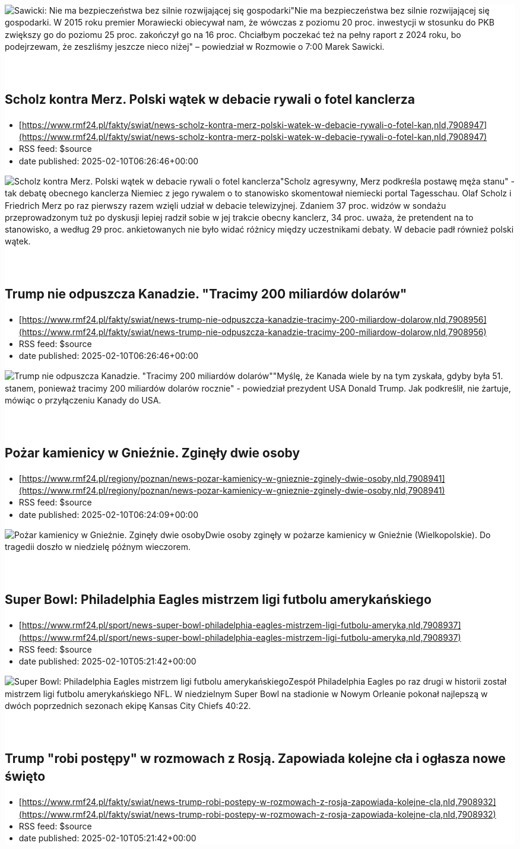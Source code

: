 <p><a href="https://www.rmf24.pl/tylko-w-rmf24/rozmowa-o-7/news-sawicki-nie-ma-bezpieczenstwa-bez-silnie-rozwijajacej-sie-go,nId,7908849"><img src="https://interia-s.pluscdn.pl/sawicki-nie-ma-bezpieczenstwa-bez-silnie-rozwijajacej-sie-go/000KKNG2RRLNGB72-C307.jpg" alt="Sawicki: Nie ma bezpieczeństwa bez silnie rozwijającej się gospodarki" align="left" /></a>&quot;Nie ma bezpieczeństwa bez silnie rozwijającej się gospodarki. W 2015 roku premier Morawiecki obiecywał nam, że wówczas z poziomu 20 proc. inwestycji w stosunku do PKB zwiększy go do poziomu 25 proc. zakończył go na 16 proc. Chciałbym poczekać też na pełny raport z 2024 roku, bo podejrzewam, że zeszliśmy jeszcze nieco niżej&quot; – powiedział w Rozmowie o 7:00 Marek Sawicki.</p><br clear="all" />

## Scholz kontra Merz. Polski wątek w debacie rywali o fotel kanclerza
 - [https://www.rmf24.pl/fakty/swiat/news-scholz-kontra-merz-polski-watek-w-debacie-rywali-o-fotel-kan,nId,7908947](https://www.rmf24.pl/fakty/swiat/news-scholz-kontra-merz-polski-watek-w-debacie-rywali-o-fotel-kan,nId,7908947)
 - RSS feed: $source
 - date published: 2025-02-10T06:26:46+00:00

<p><a href="https://www.rmf24.pl/fakty/swiat/news-scholz-kontra-merz-polski-watek-w-debacie-rywali-o-fotel-kan,nId,7908947"><img src="https://interia-s.pluscdn.pl/scholz-kontra-merz-polski-watek-w-debacie-rywali-o-fotel-kan/000KKOPBJY6YDWGM-C307.jpg" alt="Scholz kontra Merz. Polski wątek w debacie rywali o fotel kanclerza" align="left" /></a>&quot;Scholz agresywny, Merz podkreśla postawę męża stanu&quot; - tak debatę obecnego kanclerza Niemiec z jego rywalem o to stanowisko skomentował niemiecki portal Tagesschau. Olaf Scholz i Friedrich Merz po raz pierwszy razem wzięli udział w debacie telewizyjnej. Zdaniem 37 proc. widzów w sondażu przeprowadzonym tuż po dyskusji lepiej radził sobie w jej trakcie obecny kanclerz, 34 proc. uważa, że pretendent na to stanowisko, a według 29 proc. ankietowanych nie było widać różnicy między uczestnikami debaty. W debacie padł również polski wątek.</p><br clear="all" />

## Trump nie odpuszcza Kanadzie. "Tracimy 200 miliardów dolarów"
 - [https://www.rmf24.pl/fakty/swiat/news-trump-nie-odpuszcza-kanadzie-tracimy-200-miliardow-dolarow,nId,7908956](https://www.rmf24.pl/fakty/swiat/news-trump-nie-odpuszcza-kanadzie-tracimy-200-miliardow-dolarow,nId,7908956)
 - RSS feed: $source
 - date published: 2025-02-10T06:26:46+00:00

<p><a href="https://www.rmf24.pl/fakty/swiat/news-trump-nie-odpuszcza-kanadzie-tracimy-200-miliardow-dolarow,nId,7908956"><img src="https://interia-s.pluscdn.pl/trump-nie-odpuszcza-kanadzie-tracimy-200-miliardow-dolarow/000KKORS0M62QMTA-C307.jpg" alt="Trump nie odpuszcza Kanadzie. &quot;Tracimy 200 miliardów dolarów&quot;" align="left" /></a>&quot;Myślę, że Kanada wiele by na tym zyskała, gdyby była 51. stanem, ponieważ tracimy 200 miliardów dolarów rocznie&quot; - powiedział prezydent USA Donald Trump. Jak podkreślił, nie żartuje, mówiąc o przyłączeniu Kanady do USA.</p><br clear="all" />

## Pożar kamienicy w Gnieźnie. Zginęły dwie osoby
 - [https://www.rmf24.pl/regiony/poznan/news-pozar-kamienicy-w-gnieznie-zginely-dwie-osoby,nId,7908941](https://www.rmf24.pl/regiony/poznan/news-pozar-kamienicy-w-gnieznie-zginely-dwie-osoby,nId,7908941)
 - RSS feed: $source
 - date published: 2025-02-10T06:24:09+00:00

<p><a href="https://www.rmf24.pl/regiony/poznan/news-pozar-kamienicy-w-gnieznie-zginely-dwie-osoby,nId,7908941"><img src="https://interia-s.pluscdn.pl/pozar-kamienicy-w-gnieznie-zginely-dwie-osoby/000KKOOJYF9X071I-C307.jpg" alt="Pożar kamienicy w Gnieźnie. Zginęły dwie osoby" align="left" /></a>Dwie osoby zginęły w pożarze kamienicy w Gnieźnie (Wielkopolskie). Do tragedii doszło w niedzielę późnym wieczorem.</p><br clear="all" />

## Super Bowl: Philadelphia Eagles mistrzem ligi futbolu amerykańskiego
 - [https://www.rmf24.pl/sport/news-super-bowl-philadelphia-eagles-mistrzem-ligi-futbolu-ameryka,nId,7908937](https://www.rmf24.pl/sport/news-super-bowl-philadelphia-eagles-mistrzem-ligi-futbolu-ameryka,nId,7908937)
 - RSS feed: $source
 - date published: 2025-02-10T05:21:42+00:00

<p><a href="https://www.rmf24.pl/sport/news-super-bowl-philadelphia-eagles-mistrzem-ligi-futbolu-ameryka,nId,7908937"><img src="https://interia-s.pluscdn.pl/super-bowl-philadelphia-eagles-mistrzem-ligi-futbolu-ameryka/000KKONUIAYXUI0H-C307.jpg" alt="Super Bowl: Philadelphia Eagles mistrzem ligi futbolu amerykańskiego " align="left" /></a>Zespół Philadelphia Eagles po raz drugi w historii został mistrzem ligi futbolu amerykańskiego NFL. W niedzielnym Super Bowl na stadionie w Nowym Orleanie pokonał najlepszą w dwóch poprzednich sezonach ekipę Kansas City Chiefs 40:22.</p><br clear="all" />

## Trump "robi postępy" w rozmowach z Rosją. Zapowiada kolejne cła i ogłasza nowe święto
 - [https://www.rmf24.pl/fakty/swiat/news-trump-robi-postepy-w-rozmowach-z-rosja-zapowiada-kolejne-cla,nId,7908932](https://www.rmf24.pl/fakty/swiat/news-trump-robi-postepy-w-rozmowach-z-rosja-zapowiada-kolejne-cla,nId,7908932)
 - RSS feed: $source
 - date published: 2025-02-10T05:21:42+00:00

